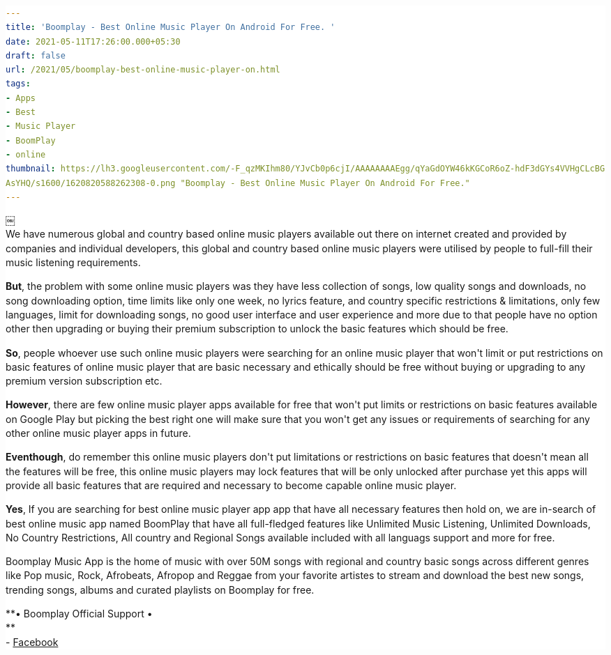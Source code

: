 ```yaml
---
title: 'Boomplay - Best Online Music Player On Android For Free. '
date: 2021-05-11T17:26:00.000+05:30
draft: false
url: /2021/05/boomplay-best-online-music-player-on.html
tags: 
- Apps
- Best
- Music Player
- BoomPlay
- online
thumbnail: https://lh3.googleusercontent.com/-F_qzMKIhm80/YJvCb0p6cjI/AAAAAAAAEgg/qYaGdOYW46kKGCoR6oZ-hdF3dGYs4VVHgCLcBGAsYHQ/s1600/1620820588262308-0.png "Boomplay - Best Online Music Player On Android For Free."
--- 
```


￼  
We have numerous global and country based online music players available out there on internet created and provided by companies and individual developers, this global and country based online music players were utilised by people to full-fill their music listening requirements.   
  
**But**, the problem with some online music players was they have less collection of songs, low quality songs and downloads, no song downloading option, time limits like only one week, no lyrics feature, and country specific restrictions & limitations, only few languages, limit for downloading songs, no good user interface and user experience and more due to that people have no option other then upgrading or buying their premium subscription to unlock the basic features which should be free.   
  
**So**, people whoever use such online music players were searching for an online music player that won't limit or put restrictions on basic features of online music player that are basic necessary and ethically should be free without buying or upgrading to any premium version subscription etc.   
  
**However**, there are few online music player apps available for free that won't put limits or restrictions on basic features available on Google Play but picking the best right one will make sure that you won't get any issues or requirements of searching for any other online music player apps in future.   
  
**Eventhough**, do remember this online music players don't put limitations or restrictions on basic features that doesn't mean all the features will be free, this online music players may lock features that will be only unlocked after purchase yet this apps will provide all basic features that are required and necessary to become capable online music player.   
  
**Yes**, If you are searching for best online music player app app that have all necessary features then hold on, we are in-search of best online music app named BoomPlay that have all full-fledged features like Unlimited Music Listening, Unlimited Downloads, No Country Restrictions, All country and Regional Songs available included with all languags support and more for free.   
  
Boomplay Music App is the home of music with over 50M songs with regional and country basic songs across different genres like Pop music, Rock, Afrobeats, Afropop and Reggae from your favorite artistes to stream and download the best new songs, trending songs, albums and curated playlists on Boomplay for free.   
  
**• Boomplay Official Support •   
**  
\- [Facebook](https://www.facebook.com/BoomplayMusic)
